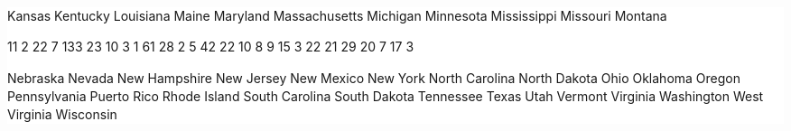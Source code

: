 Kansas
Kentucky
Louisiana
Maine
Maryland
Massachusetts
Michigan
Minnesota
Mississippi
Missouri
Montana

 11
 2
 22
 7
 133
 23
 10
 3
 1
 61
 28
 2
 5
 42
 22
 10
 8
 9
 15
 3
 22
 21
 29
 20
 7
 17
 3

  Nebraska
  Nevada
  New Hampshire
  New Jersey
  New Mexico
  New York
  North Carolina
  North Dakota
  Ohio
  Oklahoma
  Oregon
  Pennsylvania
  Puerto Rico
  Rhode Island
  South Carolina
  South Dakota
Tennessee
Texas
  Utah
  Vermont
  Virginia
  Washington
  West Virginia
  Wisconsin